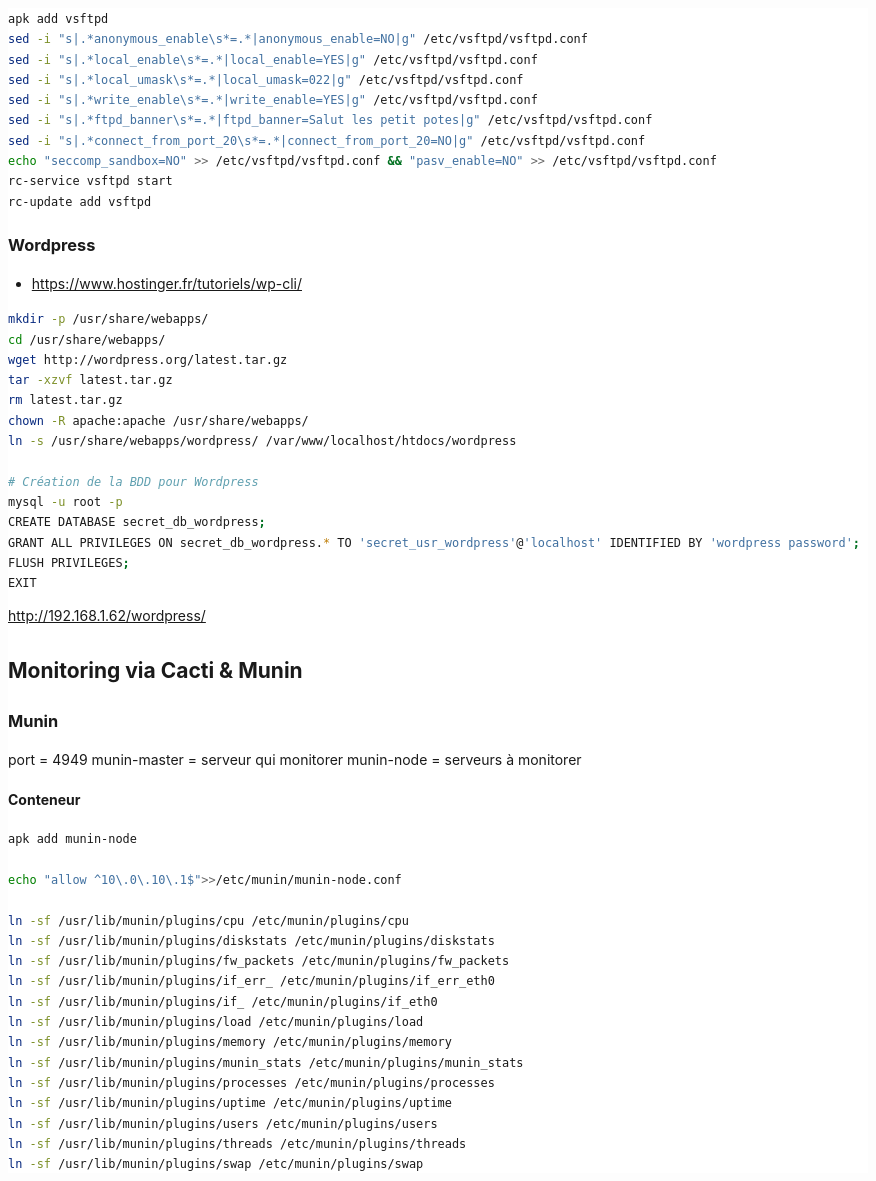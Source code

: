 ```bash
apk add vsftpd
sed -i "s|.*anonymous_enable\s*=.*|anonymous_enable=NO|g" /etc/vsftpd/vsftpd.conf
sed -i "s|.*local_enable\s*=.*|local_enable=YES|g" /etc/vsftpd/vsftpd.conf
sed -i "s|.*local_umask\s*=.*|local_umask=022|g" /etc/vsftpd/vsftpd.conf
sed -i "s|.*write_enable\s*=.*|write_enable=YES|g" /etc/vsftpd/vsftpd.conf
sed -i "s|.*ftpd_banner\s*=.*|ftpd_banner=Salut les petit potes|g" /etc/vsftpd/vsftpd.conf
sed -i "s|.*connect_from_port_20\s*=.*|connect_from_port_20=NO|g" /etc/vsftpd/vsftpd.conf
echo "seccomp_sandbox=NO" >> /etc/vsftpd/vsftpd.conf && "pasv_enable=NO" >> /etc/vsftpd/vsftpd.conf
rc-service vsftpd start
rc-update add vsftpd
```

### Wordpress

 * https://www.hostinger.fr/tutoriels/wp-cli/

```bash
mkdir -p /usr/share/webapps/
cd /usr/share/webapps/
wget http://wordpress.org/latest.tar.gz
tar -xzvf latest.tar.gz
rm latest.tar.gz
chown -R apache:apache /usr/share/webapps/
ln -s /usr/share/webapps/wordpress/ /var/www/localhost/htdocs/wordpress

# Création de la BDD pour Wordpress
mysql -u root -p
CREATE DATABASE secret_db_wordpress;
GRANT ALL PRIVILEGES ON secret_db_wordpress.* TO 'secret_usr_wordpress'@'localhost' IDENTIFIED BY 'wordpress password';
FLUSH PRIVILEGES;
EXIT
```

http://192.168.1.62/wordpress/

## Monitoring via Cacti & Munin
### Munin

port = 4949
munin-master = serveur qui monitorer
munin-node = serveurs à monitorer

#### Conteneur
```bash
apk add munin-node

echo "allow ^10\.0\.10\.1$">>/etc/munin/munin-node.conf

ln -sf /usr/lib/munin/plugins/cpu /etc/munin/plugins/cpu
ln -sf /usr/lib/munin/plugins/diskstats /etc/munin/plugins/diskstats
ln -sf /usr/lib/munin/plugins/fw_packets /etc/munin/plugins/fw_packets
ln -sf /usr/lib/munin/plugins/if_err_ /etc/munin/plugins/if_err_eth0
ln -sf /usr/lib/munin/plugins/if_ /etc/munin/plugins/if_eth0
ln -sf /usr/lib/munin/plugins/load /etc/munin/plugins/load
ln -sf /usr/lib/munin/plugins/memory /etc/munin/plugins/memory
ln -sf /usr/lib/munin/plugins/munin_stats /etc/munin/plugins/munin_stats
ln -sf /usr/lib/munin/plugins/processes /etc/munin/plugins/processes
ln -sf /usr/lib/munin/plugins/uptime /etc/munin/plugins/uptime
ln -sf /usr/lib/munin/plugins/users /etc/munin/plugins/users
ln -sf /usr/lib/munin/plugins/threads /etc/munin/plugins/threads
ln -sf /usr/lib/munin/plugins/swap /etc/munin/plugins/swap


```